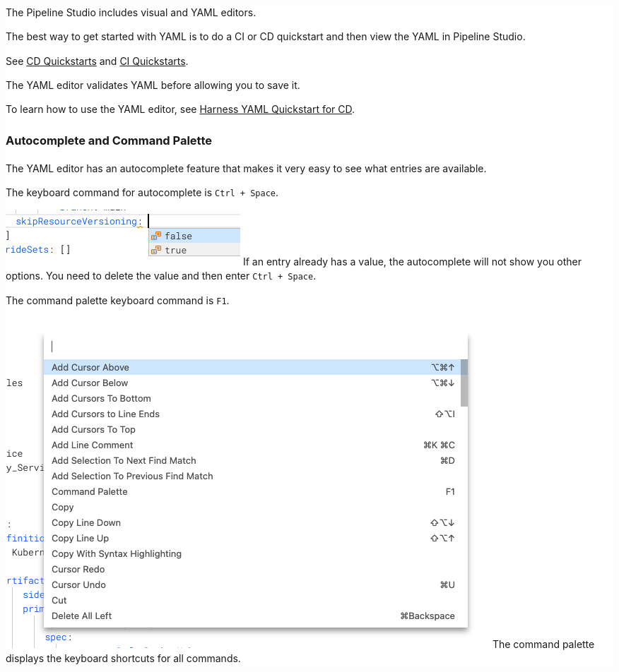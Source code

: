 The Pipeline Studio includes visual and YAML editors.

The best way to get started with YAML is to do a CI or CD quickstart and then view the YAML in Pipeline Studio.

See ​[CD Quickstarts](/tutorials/deploy-services) and [CI Quickstarts](/docs/category/onboard-with-ci).

The YAML editor validates YAML before allowing you to save it.

To learn how to use the YAML editor, see [Harness YAML Quickstart for CD](../harness-yaml-quickstart.md).

### Autocomplete and Command Palette

The YAML editor has an autocomplete feature that makes it very easy to see what entries are available.

The keyboard command for autocomplete is `Ctrl + Space`.

![](./static/yaml-reference-cd-pipeline-01.png)
If an entry already has a value, the autocomplete will not show you other options. You need to delete the value and then enter `Ctrl + Space`.

The command palette keyboard command is `F1`.

![](./static/yaml-reference-cd-pipeline-02.png)
The command palette displays the keyboard shortcuts for all commands.
